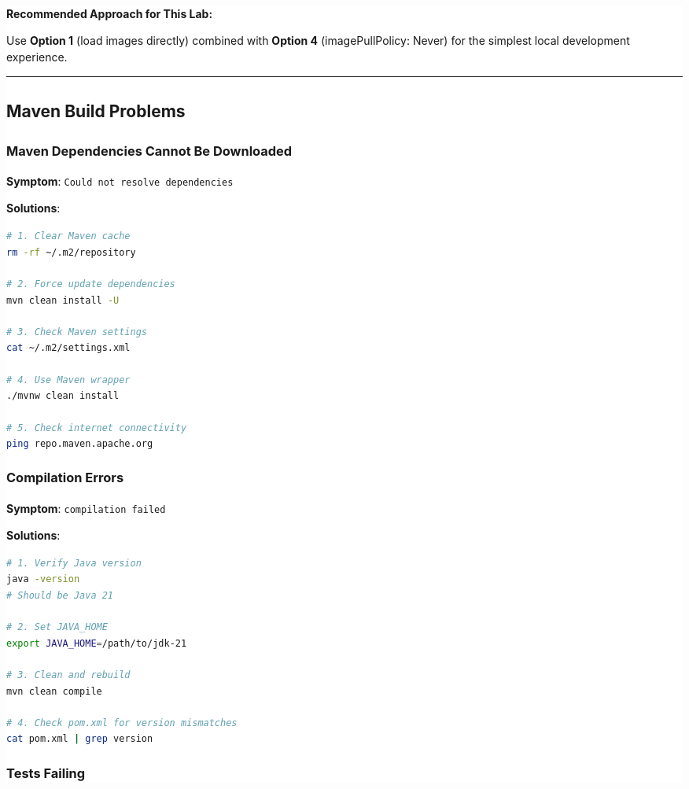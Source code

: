 **Recommended Approach for This Lab:**

Use **Option 1** (load images directly) combined with **Option 4** (imagePullPolicy: Never) for the simplest local development experience.

---

## Maven Build Problems

### Maven Dependencies Cannot Be Downloaded

**Symptom**: `Could not resolve dependencies`

**Solutions**:
```bash
# 1. Clear Maven cache
rm -rf ~/.m2/repository

# 2. Force update dependencies
mvn clean install -U

# 3. Check Maven settings
cat ~/.m2/settings.xml

# 4. Use Maven wrapper
./mvnw clean install

# 5. Check internet connectivity
ping repo.maven.apache.org
```

### Compilation Errors

**Symptom**: `compilation failed`

**Solutions**:
```bash
# 1. Verify Java version
java -version
# Should be Java 21

# 2. Set JAVA_HOME
export JAVA_HOME=/path/to/jdk-21

# 3. Clean and rebuild
mvn clean compile

# 4. Check pom.xml for version mismatches
cat pom.xml | grep version
```

### Tests Failing
